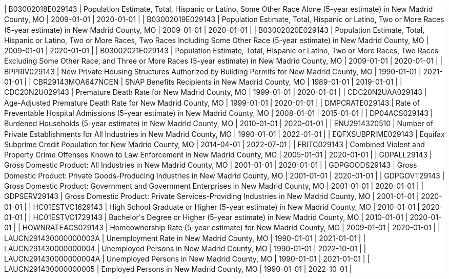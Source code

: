 | B03002018E029143          | Population Estimate, Total, Hispanic or Latino, Some Other Race Alone (5-year estimate) in New Madrid County, MO                                                               | 2009-01-01          | 2020-01-01        |
| B03002019E029143          | Population Estimate, Total, Hispanic or Latino, Two or More Races (5-year estimate) in New Madrid County, MO                                                                   | 2009-01-01          | 2020-01-01        |
| B03002020E029143          | Population Estimate, Total, Hispanic or Latino, Two or More Races, Two Races Including Some Other Race (5-year estimate) in New Madrid County, MO                              | 2009-01-01          | 2020-01-01        |
| B03002021E029143          | Population Estimate, Total, Hispanic or Latino, Two or More Races, Two Races Excluding Some Other Race, and Three or More Races (5-year estimate) in New Madrid County, MO     | 2009-01-01          | 2020-01-01        |
| BPPRIV029143              | New Private Housing Structures Authorized by Building Permits for New Madrid County, MO                                                                                        | 1990-01-01          | 2021-01-01        |
| CBR29143MOA647NCEN        | SNAP Benefits Recipients in New Madrid County, MO                                                                                                                              | 1989-01-01          | 2019-01-01        |
| CDC20N2U029143            | Premature Death Rate for New Madrid County, MO                                                                                                                                 | 1999-01-01          | 2020-01-01        |
| CDC20N2UAA029143          | Age-Adjusted Premature Death Rate for New Madrid County, MO                                                                                                                    | 1999-01-01          | 2020-01-01        |
| DMPCRATE029143            | Rate of Preventable Hospital Admissions (5-year estimate) in New Madrid County, MO                                                                                             | 2008-01-01          | 2015-01-01        |
| DP04ACS029143             | Burdened Households (5-year estimate) in New Madrid County, MO                                                                                                                 | 2010-01-01          | 2020-01-01        |
| ENU2914320510             | Number of Private Establishments for All Industries in New Madrid County, MO                                                                                                   | 1990-01-01          | 2022-01-01        |
| EQFXSUBPRIME029143        | Equifax Subprime Credit Population for New Madrid County, MO                                                                                                                   | 2014-04-01          | 2022-07-01        |
| FBITC029143               | Combined Violent and Property Crime Offenses Known to Law Enforcement in New Madrid County, MO                                                                                 | 2005-01-01          | 2020-01-01        |
| GDPALL29143               | Gross Domestic Product: All Industries in New Madrid County, MO                                                                                                                | 2001-01-01          | 2020-01-01        |
| GDPGOODS29143             | Gross Domestic Product: Private Goods-Producing Industries in New Madrid County, MO                                                                                            | 2001-01-01          | 2020-01-01        |
| GDPGOVT29143              | Gross Domestic Product: Government and Government Enterprises in New Madrid County, MO                                                                                         | 2001-01-01          | 2020-01-01        |
| GDPSERV29143              | Gross Domestic Product: Private Services-Providing Industries in New Madrid County, MO                                                                                         | 2001-01-01          | 2020-01-01        |
| HC01ESTVC1629143          | High School Graduate or Higher (5-year estimate) in New Madrid County, MO                                                                                                      | 2010-01-01          | 2020-01-01        |
| HC01ESTVC1729143          | Bachelor's Degree or Higher (5-year estimate) in New Madrid County, MO                                                                                                         | 2010-01-01          | 2020-01-01        |
| HOWNRATEACS029143         | Homeownership Rate (5-year estimate) for New Madrid County, MO                                                                                                                 | 2009-01-01          | 2020-01-01        |
| LAUCN291430000000003A     | Unemployment Rate in New Madrid County, MO                                                                                                                                     | 1990-01-01          | 2021-01-01        |
| LAUCN291430000000004      | Unemployed Persons in New Madrid County, MO                                                                                                                                    | 1990-01-01          | 2022-10-01        |
| LAUCN291430000000004A     | Unemployed Persons in New Madrid County, MO                                                                                                                                    | 1990-01-01          | 2021-01-01        |
| LAUCN291430000000005      | Employed Persons in New Madrid County, MO                                                                                                                                      | 1990-01-01          | 2022-10-01        |